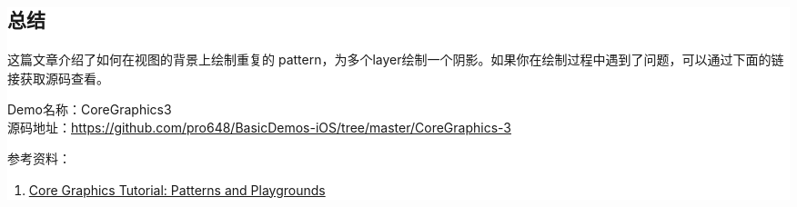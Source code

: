 ## 总结

这篇文章介绍了如何在视图的背景上绘制重复的 pattern，为多个layer绘制一个阴影。如果你在绘制过程中遇到了问题，可以通过下面的链接获取源码查看。

Demo名称：CoreGraphics3  
源码地址：<https://github.com/pro648/BasicDemos-iOS/tree/master/CoreGraphics-3>

参考资料：

1. [Core Graphics Tutorial: Patterns and Playgrounds](https://www.raywenderlich.com/19164942-core-graphics-tutorial-patterns-and-playgrounds)